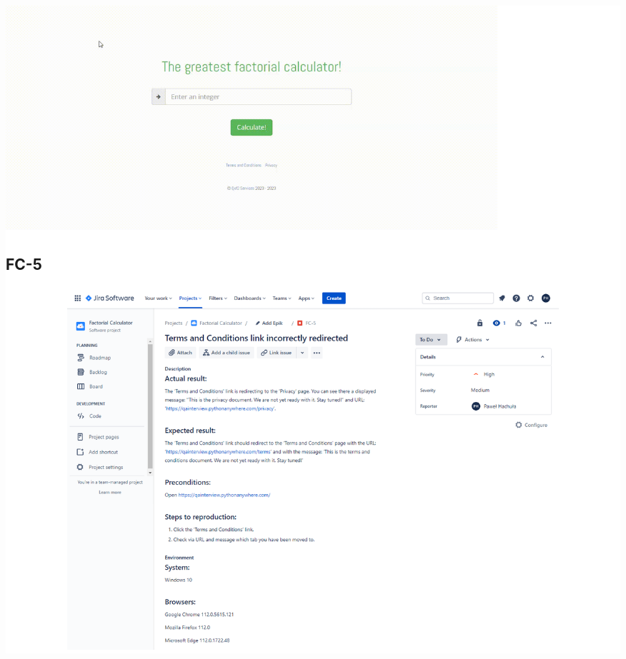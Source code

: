 <img src="https://github.com/pawelhachula/Factorial_Calculator/blob/main/Bugs%20Reports/Screenshots/FC-4/chrome_pdAkpqnuZy.gif" height=100% width=80%>

## **FC-5**
<p align="center">
<img src="https://github.com/pawelhachula/Factorial_Calculator/blob/main/Bugs%20Reports/Screenshots/FC-5/FC-5.png" height=100% width=80%>